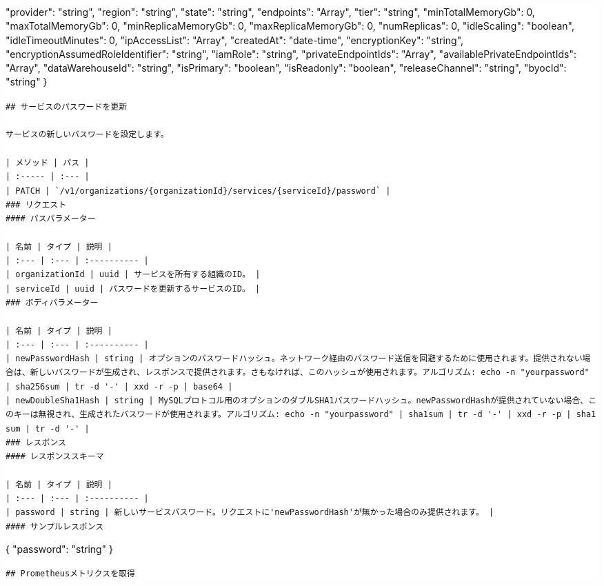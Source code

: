   "provider": "string",
  "region": "string",
  "state": "string",
  "endpoints": "Array",
  "tier": "string",
  "minTotalMemoryGb": 0,
  "maxTotalMemoryGb": 0,
  "minReplicaMemoryGb": 0,
  "maxReplicaMemoryGb": 0,
  "numReplicas": 0,
  "idleScaling": "boolean",
  "idleTimeoutMinutes": 0,
  "ipAccessList": "Array",
  "createdAt": "date-time",
  "encryptionKey": "string",
  "encryptionAssumedRoleIdentifier": "string",
  "iamRole": "string",
  "privateEndpointIds": "Array",
  "availablePrivateEndpointIds": "Array",
  "dataWarehouseId": "string",
  "isPrimary": "boolean",
  "isReadonly": "boolean",
  "releaseChannel": "string",
  "byocId": "string"
}
```
## サービスのパスワードを更新

サービスの新しいパスワードを設定します。

| メソッド | パス |
| :----- | :--- |
| PATCH | `/v1/organizations/{organizationId}/services/{serviceId}/password` |
### リクエスト
#### パスパラメーター

| 名前 | タイプ | 説明 |
| :--- | :--- | :---------- |
| organizationId | uuid | サービスを所有する組織のID。 | 
| serviceId | uuid | パスワードを更新するサービスのID。 |
### ボディパラメーター

| 名前 | タイプ | 説明 |
| :--- | :--- | :---------- |
| newPasswordHash | string | オプションのパスワードハッシュ。ネットワーク経由のパスワード送信を回避するために使用されます。提供されない場合は、新しいパスワードが生成され、レスポンスで提供されます。さもなければ、このハッシュが使用されます。アルゴリズム: echo -n "yourpassword" | sha256sum | tr -d '-' | xxd -r -p | base64 | 
| newDoubleSha1Hash | string | MySQLプロトコル用のオプションのダブルSHA1パスワードハッシュ。newPasswordHashが提供されていない場合、このキーは無視され、生成されたパスワードが使用されます。アルゴリズム: echo -n "yourpassword" | sha1sum | tr -d '-' | xxd -r -p | sha1sum | tr -d '-' |
### レスポンス
#### レスポンススキーマ

| 名前 | タイプ | 説明 |
| :--- | :--- | :---------- |
| password | string | 新しいサービスパスワード。リクエストに'newPasswordHash'が無かった場合のみ提供されます。 |
#### サンプルレスポンス

```
{
  "password": "string"
}
```
## Prometheusメトリクスを取得
```